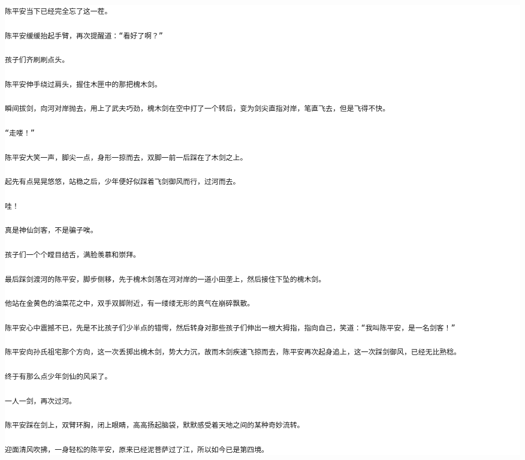     陈平安当下已经完全忘了这一茬。

    陈平安缓缓抬起手臂，再次提醒道：“看好了啊？”

    孩子们齐刷刷点头。

    陈平安伸手绕过肩头，握住木匣中的那把槐木剑。

    瞬间拔剑，向河对岸抛去，用上了武夫巧劲，槐木剑在空中打了一个转后，变为剑尖直指对岸，笔直飞去，但是飞得不快。

    “走喽！”

    陈平安大笑一声，脚尖一点，身形一掠而去，双脚一前一后踩在了木剑之上。

    起先有点晃晃悠悠，站稳之后，少年便好似踩着飞剑御风而行，过河而去。

    哇！

    真是神仙剑客，不是骗子唉。

    孩子们一个个瞠目结舌，满脸羡慕和崇拜。

    最后踩剑渡河的陈平安，脚步侧移，先于槐木剑落在河对岸的一道小田垄上，然后接住下坠的槐木剑。

    他站在金黄色的油菜花之中，双手双脚附近，有一缕缕无形的真气在崩碎飘散。

    陈平安心中震撼不已，先是不比孩子们少半点的错愕，然后转身对那些孩子们伸出一根大拇指，指向自己，笑道：“我叫陈平安，是一名剑客！”

    陈平安向孙氏祖宅那个方向，这一次丢掷出槐木剑，势大力沉，故而木剑疾速飞掠而去，陈平安再次起身追上，这一次踩剑御风，已经无比熟稔。

    终于有那么点少年剑仙的风采了。

    一人一剑，再次过河。

    陈平安踩在剑上，双臂环胸，闭上眼睛，高高扬起脑袋，默默感受着天地之间的某种奇妙流转。

    迎面清风吹拂，一身轻松的陈平安，原来已经泥菩萨过了江，所以如今已是第四境。